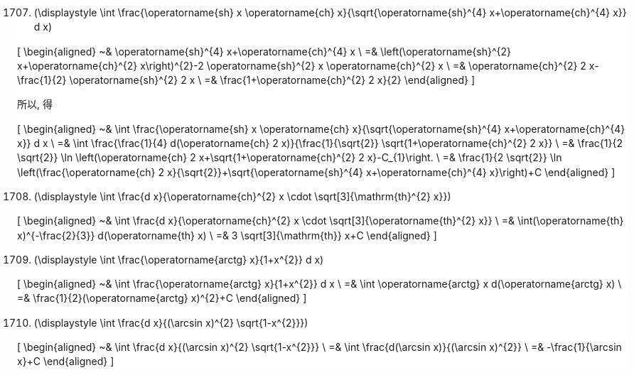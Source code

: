 1707. \(\displaystyle \int \frac{\operatorname{sh} x \operatorname{ch} x}{\sqrt{\operatorname{sh}^{4} x+\operatorname{ch}^{4} x}} d x\)

\[
\begin{aligned}
~& \operatorname{sh}^{4} x+\operatorname{ch}^{4} x \\
=& \left(\operatorname{sh}^{2} x+\operatorname{ch}^{2} x\right)^{2}-2 \operatorname{sh}^{2} x \operatorname{ch}^{2} x \\
=& \operatorname{ch}^{2} 2 x-\frac{1}{2} \operatorname{sh}^{2} 2 x \\
=& \frac{1+\operatorname{ch}^{2} 2 x}{2}
\end{aligned}
\]

所以, 得

\[
\begin{aligned}
~& \int \frac{\operatorname{sh} x \operatorname{ch} x}{\sqrt{\operatorname{sh}^{4} x+\operatorname{ch}^{4} x}} d x \\
=& \int \frac{\frac{1}{4} d(\operatorname{ch} 2 x)}{\frac{1}{\sqrt{2}} \sqrt{1+\operatorname{ch}^{2} 2 x}} \\
=& \frac{1}{2 \sqrt{2}} \ln \left(\operatorname{ch} 2 x+\sqrt{1+\operatorname{ch}^{2} 2 x}-C_{1}\right. \\
=& \frac{1}{2 \sqrt{2}} \ln \left(\frac{\operatorname{ch} 2 x}{\sqrt{2}}+\sqrt{\operatorname{sh}^{4} x+\operatorname{ch}^{4} x}\right)+C
\end{aligned}
\]

1708. \(\displaystyle \int \frac{d x}{\operatorname{ch}^{2} x \cdot \sqrt[3]{\mathrm{th}^{2} x}}\)

\[
\begin{aligned}
~& \int \frac{d x}{\operatorname{ch}^{2} x \cdot \sqrt[3]{\operatorname{th}^{2} x}} \\
=& \int(\operatorname{th} x)^{-\frac{2}{3}} d(\operatorname{th} x) \\
=& 3 \sqrt[3]{\mathrm{th}} x+C
\end{aligned}
\]

1709. \(\displaystyle \int \frac{\operatorname{arctg} x}{1+x^{2}} d x\)

\[
\begin{aligned}
~& \int \frac{\operatorname{arctg} x}{1+x^{2}} d x \\
=& \int \operatorname{arctg} x d(\operatorname{arctg} x) \\
=& \frac{1}{2}(\operatorname{arctg} x)^{2}+C
\end{aligned}
\]

1710. \(\displaystyle \int \frac{d x}{(\arcsin x)^{2} \sqrt{1-x^{2}}}\)

\[
\begin{aligned}
~& \int \frac{d x}{(\arcsin x)^{2} \sqrt{1-x^{2}}} \\
=& \int \frac{d(\arcsin x)}{(\arcsin x)^{2}} \\
=& -\frac{1}{\arcsin x}+C
\end{aligned}
\]
